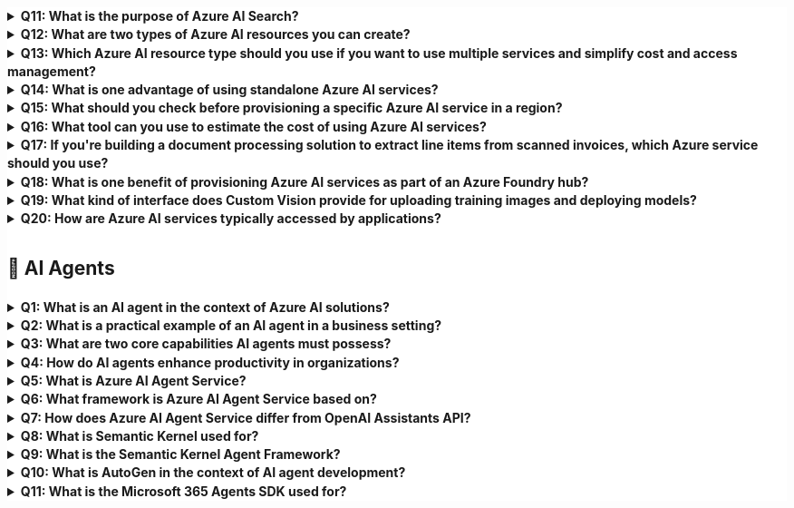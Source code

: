 <details><summary><strong>Q11: What is the purpose of Azure AI Search?</strong></summary></details>

<details><summary><strong>Q12: What are two types of Azure AI resources you can create?</strong></summary></details>

<details><summary><strong>Q13: Which Azure AI resource type should you use if you want to use multiple services and simplify cost and access management?</strong></summary></details>

<details><summary><strong>Q14: What is one advantage of using standalone Azure AI services?</strong></summary></details>

<details><summary><strong>Q15: What should you check before provisioning a specific Azure AI service in a region?</strong></summary></details>

<details><summary><strong>Q16: What tool can you use to estimate the cost of using Azure AI services?</strong></summary></details>

<details><summary><strong>Q17: If you're building a document processing solution to extract line items from scanned invoices, which Azure service should you use?</strong></summary></details>

<details><summary><strong>Q18: What is one benefit of provisioning Azure AI services as part of an Azure Foundry hub?</strong></summary></details>

<details><summary><strong>Q19: What kind of interface does Custom Vision provide for uploading training images and deploying models?</strong></summary></details>

<details><summary><strong>Q20: How are Azure AI services typically accessed by applications?</strong></summary></details>

## 📘 AI Agents
<details><summary><strong>Q1: What is an AI agent in the context of Azure AI solutions?</strong></summary></details>

<details><summary><strong>Q2: What is a practical example of an AI agent in a business setting?</strong></summary></details>

<details><summary><strong>Q3: What are two core capabilities AI agents must possess?</strong></summary></details>

<details><summary><strong>Q4: How do AI agents enhance productivity in organizations?</strong></summary></details>

<details><summary><strong>Q5: What is Azure AI Agent Service?</strong></summary></details>

<details><summary><strong>Q6: What framework is Azure AI Agent Service based on?</strong></summary></details>

<details><summary><strong>Q7: How does Azure AI Agent Service differ from OpenAI Assistants API?</strong></summary></details>

<details><summary><strong>Q8: What is Semantic Kernel used for?</strong></summary></details>

<details><summary><strong>Q9: What is the Semantic Kernel Agent Framework?</strong></summary></details>

<details><summary><strong>Q10: What is AutoGen in the context of AI agent development?</strong></summary></details>

<details><summary><strong>Q11: What is the Microsoft 365 Agents SDK used for?</strong></summary></details>
